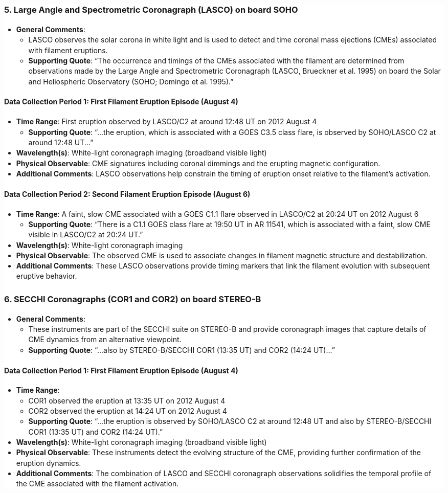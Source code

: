 ### 5. Large Angle and Spectrometric Coronagraph (LASCO) on board SOHO
- **General Comments**:
   - LASCO observes the solar corona in white light and is used to detect and time coronal mass ejections (CMEs) associated with filament eruptions.
   - **Supporting Quote**: “The occurrence and timings of the CMEs associated with the filament are determined from observations made by the Large Angle and Spectrometric Coronagraph (LASCO, Brueckner et al. 1995) on board the Solar and Heliospheric Observatory (SOHO; Domingo et al. 1995).”
    
#### Data Collection Period 1: First Filament Eruption Episode (August 4)
- **Time Range**: First eruption observed by LASCO/C2 at around 12:48 UT on 2012 August 4  
   - **Supporting Quote**: “...the eruption, which is associated with a GOES C3.5 class flare, is observed by SOHO/LASCO C2 at around 12:48 UT...”
- **Wavelength(s)**: White-light coronagraph imaging (broadband visible light)
- **Physical Observable**: CME signatures including coronal dimmings and the erupting magnetic configuration.
- **Additional Comments**: LASCO observations help constrain the timing of eruption onset relative to the filament’s activation.

#### Data Collection Period 2: Second Filament Eruption Episode (August 6)
- **Time Range**: A faint, slow CME associated with a GOES C1.1 flare observed in LASCO/C2 at 20:24 UT on 2012 August 6  
   - **Supporting Quote**: “There is a C1.1 GOES class flare at 19:50 UT in AR 11541, which is associated with a faint, slow CME visible in LASCO/C2 at 20:24 UT.”
- **Wavelength(s)**: White-light coronagraph imaging
- **Physical Observable**: The observed CME is used to associate changes in filament magnetic structure and destabilization.
- **Additional Comments**: These LASCO observations provide timing markers that link the filament evolution with subsequent eruptive behavior.

### 6. SECCHI Coronagraphs (COR1 and COR2) on board STEREO-B
- **General Comments**:
   - These instruments are part of the SECCHI suite on STEREO-B and provide coronagraph images that capture details of CME dynamics from an alternative viewpoint.
   - **Supporting Quote**: “...also by STEREO-B/SECCHI COR1 (13:35 UT) and COR2 (14:24 UT)...”
    
#### Data Collection Period 1: First Filament Eruption Episode (August 4)
- **Time Range**: 
   - COR1 observed the eruption at 13:35 UT on 2012 August 4  
   - COR2 observed the eruption at 14:24 UT on 2012 August 4  
   - **Supporting Quote**: “...the eruption is observed by SOHO/LASCO C2 at around 12:48 UT and also by STEREO-B/SECCHI COR1 (13:35 UT) and COR2 (14:24 UT).”
- **Wavelength(s)**: White-light coronagraph imaging (broadband visible light)
- **Physical Observable**: These instruments detect the evolving structure of the CME, providing further confirmation of the eruption dynamics.
- **Additional Comments**: The combination of LASCO and SECCHI coronagraph observations solidifies the temporal profile of the CME associated with the filament activation.
